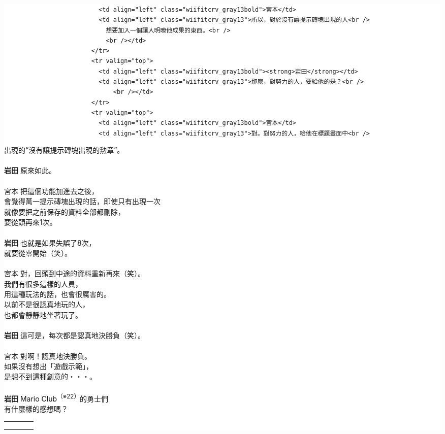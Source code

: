                               <td align="left" class="wiifitcrv_gray13bold">宮本</td>
                              <td align="left" class="wiifitcrv_gray13">所以，對於沒有讓提示磚塊出現的人<br />
                                想要加入一個讓人明暸他成果的東西。<br />
                                <br /></td>
                            </tr>
                            <tr valign="top">
                              <td align="left" class="wiifitcrv_gray13bold"><strong>岩田</strong></td>
                              <td align="left" class="wiifitcrv_gray13">那麼，對努力的人，要給他的是？<br />
                                  <br /></td>
                            </tr>
                            <tr valign="top">
                              <td align="left" class="wiifitcrv_gray13bold">宮本</td>
                              <td align="left" class="wiifitcrv_gray13">對。對努力的人，給他在標題畫面中<br />
出現的“沒有讓提示磚塊出現的勲章”。<br />
                                <br /></td>
                            </tr>
                            <tr valign="top">
                              <td align="left" class="wiifitcrv_gray13bold"><strong>岩田</strong></td>
                              <td align="left" class="wiifitcrv_gray13">原來如此。<br />
                                  <br /></td>
                            </tr>
                            <tr valign="top">
                              <td align="left" class="wiifitcrv_gray13bold">宮本</td>
                              <td align="left" class="wiifitcrv_gray13">把這個功能加進去之後，<br />
                                會覺得萬一提示磚塊出現的話，即使只有出現一次<br />
                                就像要把之前保存的資料全部都刪除，<br />
                                要從頭再來1次。<br />
                                <br /></td>
                            </tr>
                            <tr valign="top">
                              <td align="left" class="wiifitcrv_gray13bold"><strong>岩田</strong></td>
                              <td align="left" class="wiifitcrv_gray13">也就是如果失誤了8次，<br />
                                就要從零開始（笑）。<br />
                                <br /></td>
                            </tr>
                            <tr valign="top">
                              <td align="left" class="wiifitcrv_gray13bold">宮本</td>
                              <td align="left" class="wiifitcrv_gray13">對，回頭到中途的資料重新再來（笑）。<br />
                                我們有很多這樣的人員，<br />
                                用這種玩法的話，也會很厲害的。<br />
                                以前不是很認真地玩的人，<br />
                                也都會靜靜地坐著玩了。<br />
                                <br /></td>
                            </tr>
                            <tr valign="top">
                              <td align="left" class="wiifitcrv_gray13bold"><strong>岩田</strong></td>
                              <td align="left" class="wiifitcrv_gray13">這可是，每次都是認真地決勝負（笑）。<br />
                                  <br /></td>
                            </tr>
                            <tr valign="top">
                              <td align="left" class="wiifitcrv_gray13bold">宮本</td>
                              <td align="left" class="wiifitcrv_gray13">對啊！認真地決勝負。<br />
如果沒有想出「遊戲示範」，<br />
是想不到這種創意的・・・。<br />
                                <br /></td>
                            </tr>
                            <tr valign="top">
                              <td align="left" class="wiifitcrv_gray13bold"><strong>岩田</strong></td>
                              <td align="left" class="wiifitcrv_gray13">Mario Club<sup>（※22）</sup>的勇士們<br />
                                有什麼樣的感想嗎？<br />
                                <table width="100%" border="0" cellpadding="0" cellspacing="0" class="black11">
                                  <tr>
                                    <td width="30" height="10"></td>
                                    <td height="10"></td>